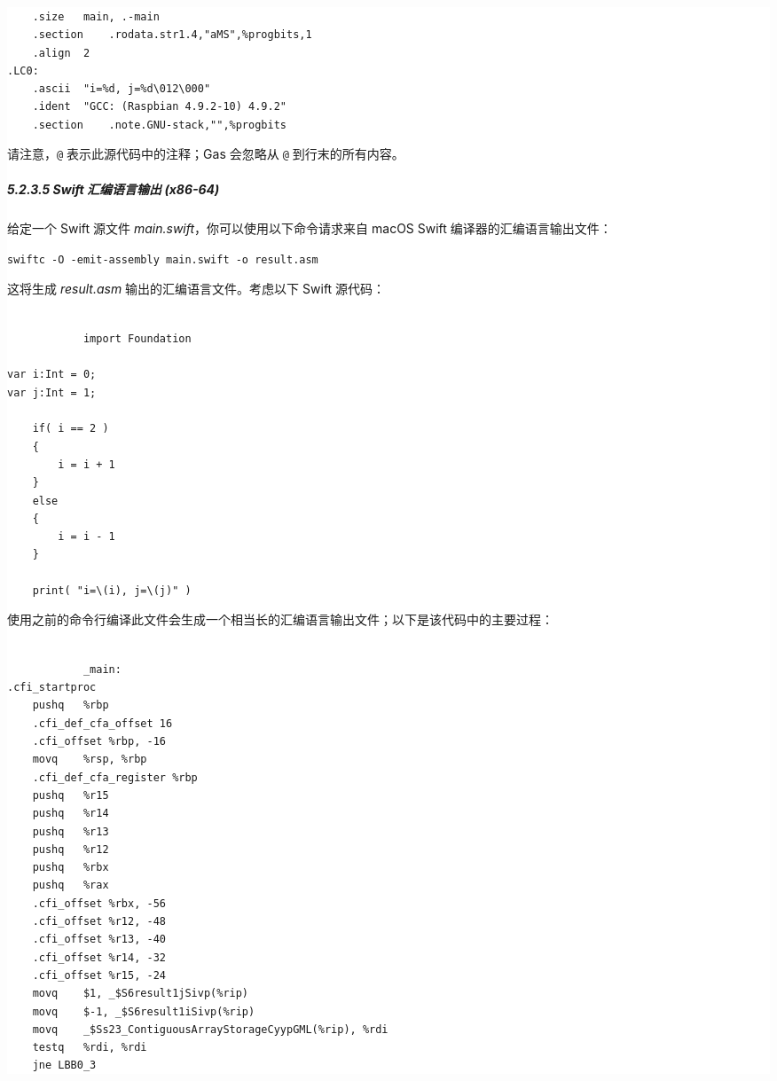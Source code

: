 ```
    .size   main, .-main
    .section    .rodata.str1.4,"aMS",%progbits,1
    .align  2
.LC0:
    .ascii  "i=%d, j=%d\012\000"
    .ident  "GCC: (Raspbian 4.9.2-10) 4.9.2"
    .section    .note.GNU-stack,"",%progbits
```

请注意，`@` 表示此源代码中的注释；Gas 会忽略从 `@` 到行末的所有内容。

##### **5.2.3.5 Swift 汇编语言输出 (x86-64)**

给定一个 Swift 源文件 *main.swift*，你可以使用以下命令请求来自 macOS Swift 编译器的汇编语言输出文件：

```
swiftc -O -emit-assembly main.swift -o result.asm
```

这将生成 *result.asm* 输出的汇编语言文件。考虑以下 Swift 源代码：

```

			import Foundation

var i:Int = 0;
var j:Int = 1;

    if( i == 2 )
    {
        i = i + 1
    }
    else
    {
        i = i - 1
    }

    print( "i=\(i), j=\(j)" )
```

使用之前的命令行编译此文件会生成一个相当长的汇编语言输出文件；以下是该代码中的主要过程：

```

			_main:
.cfi_startproc
    pushq   %rbp
    .cfi_def_cfa_offset 16
    .cfi_offset %rbp, -16
    movq    %rsp, %rbp
    .cfi_def_cfa_register %rbp
    pushq   %r15
    pushq   %r14
    pushq   %r13
    pushq   %r12
    pushq   %rbx
    pushq   %rax
    .cfi_offset %rbx, -56
    .cfi_offset %r12, -48
    .cfi_offset %r13, -40
    .cfi_offset %r14, -32
    .cfi_offset %r15, -24
    movq    $1, _$S6result1jSivp(%rip)
    movq    $-1, _$S6result1iSivp(%rip)
    movq    _$Ss23_ContiguousArrayStorageCyypGML(%rip), %rdi
    testq   %rdi, %rdi
    jne LBB0_3
```